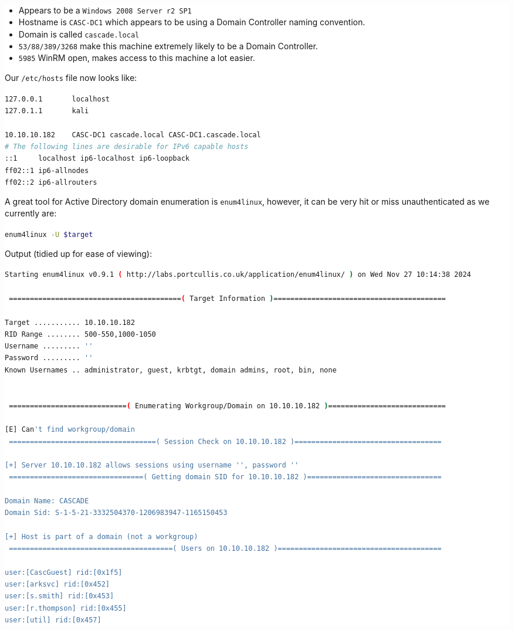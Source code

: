 - Appears to be a `Windows 2008 Server r2 SP1`
- Hostname is `CASC-DC1` which appears to be using a Domain 
Controller naming convention.
- Domain is called `cascade.local`
- `53/88/389/3268` make this machine extremely likely to be a Domain Controller.
- `5985` WinRM open, makes access to this machine a lot easier.

Our `/etc/hosts` file now looks like:
```bash
127.0.0.1       localhost
127.0.1.1       kali

10.10.10.182    CASC-DC1 cascade.local CASC-DC1.cascade.local
# The following lines are desirable for IPv6 capable hosts
::1     localhost ip6-localhost ip6-loopback
ff02::1 ip6-allnodes
ff02::2 ip6-allrouters
```

A great tool for Active Directory domain enumeration is `enum4linux`, however, it can be very hit or miss unauthenticated as we currently are:
```bash
enum4linux -U $target
```

Output (tidied up for ease of viewing):
```bash
Starting enum4linux v0.9.1 ( http://labs.portcullis.co.uk/application/enum4linux/ ) on Wed Nov 27 10:14:38 2024

 =========================================( Target Information )=========================================
                                                                                                                                                             
Target ........... 10.10.10.182                                                                                                                              
RID Range ........ 500-550,1000-1050
Username ......... ''
Password ......... ''
Known Usernames .. administrator, guest, krbtgt, domain admins, root, bin, none


 ============================( Enumerating Workgroup/Domain on 10.10.10.182 )============================
                         
[E] Can't find workgroup/domain                                                          
 ===================================( Session Check on 10.10.10.182 )===================================
           
[+] Server 10.10.10.182 allows sessions using username '', password ''                                                                                       
 ================================( Getting domain SID for 10.10.10.182 )================================
                          
Domain Name: CASCADE                                                         
Domain Sid: S-1-5-21-3332504370-1206983947-1165150453

[+] Host is part of a domain (not a workgroup)                                                                     
 =======================================( Users on 10.10.10.182 )=======================================

user:[CascGuest] rid:[0x1f5]
user:[arksvc] rid:[0x452]
user:[s.smith] rid:[0x453]
user:[r.thompson] rid:[0x455]
user:[util] rid:[0x457]
```
